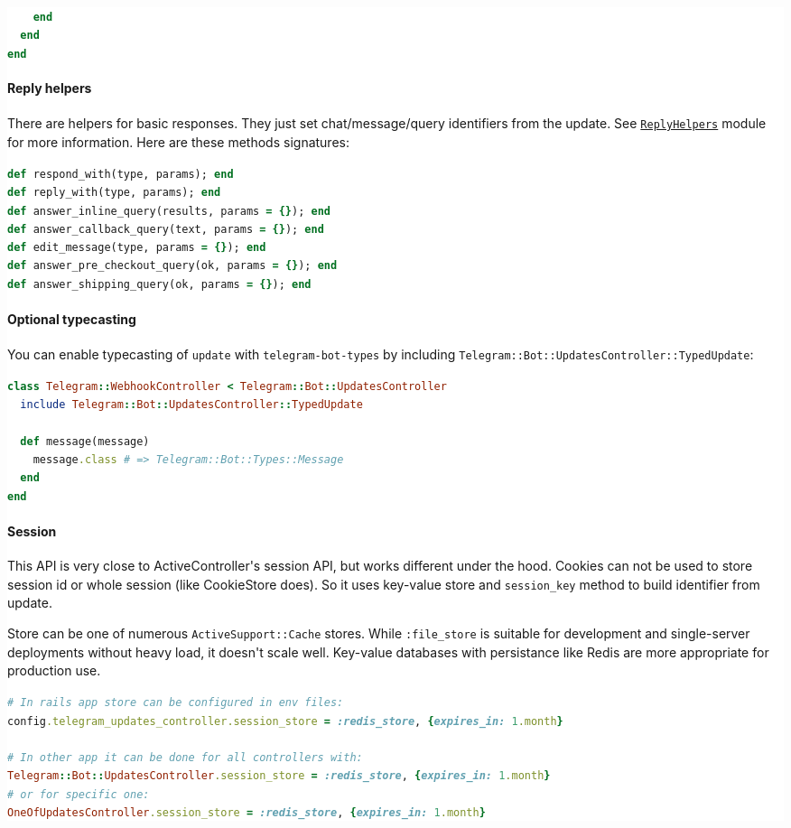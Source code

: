 ```ruby
    end
  end
end
```

#### Reply helpers

There are helpers for basic responses. They just set chat/message/query
identifiers from the update. See
[`ReplyHelpers`](https://github.com/telegram-bot-rb/telegram-bot/blob/master/lib/telegram/bot/updates_controller/reply_helpers.rb)
module for more information. Here are these methods signatures:

```ruby
def respond_with(type, params); end
def reply_with(type, params); end
def answer_inline_query(results, params = {}); end
def answer_callback_query(text, params = {}); end
def edit_message(type, params = {}); end
def answer_pre_checkout_query(ok, params = {}); end
def answer_shipping_query(ok, params = {}); end
```

#### Optional typecasting

You can enable typecasting of `update` with `telegram-bot-types` by including
`Telegram::Bot::UpdatesController::TypedUpdate`:

```ruby
class Telegram::WebhookController < Telegram::Bot::UpdatesController
  include Telegram::Bot::UpdatesController::TypedUpdate

  def message(message)
    message.class # => Telegram::Bot::Types::Message
  end
end
```

#### Session

This API is very close to ActiveController's session API, but works different
under the hood. Cookies can not be used to store session id or
whole session (like CookieStore does). So it uses key-value store and `session_key`
method to build identifier from update.

Store can be one of numerous `ActiveSupport::Cache` stores.
While `:file_store` is suitable for development and single-server deployments
without heavy load, it doesn't scale well. Key-value databases with persistance
like Redis are more appropriate for production use.

```ruby
# In rails app store can be configured in env files:
config.telegram_updates_controller.session_store = :redis_store, {expires_in: 1.month}

# In other app it can be done for all controllers with:
Telegram::Bot::UpdatesController.session_store = :redis_store, {expires_in: 1.month}
# or for specific one:
OneOfUpdatesController.session_store = :redis_store, {expires_in: 1.month}
```
